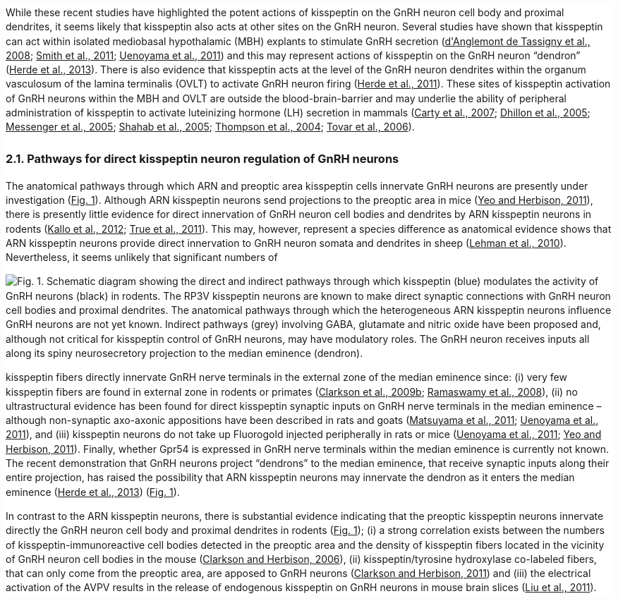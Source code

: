 While these recent studies have highlighted the potent actions of kisspeptin on the GnRH neuron cell body and proximal dendrites, it seems likely that kisspeptin also acts at other sites on the GnRH neuron. Several studies have shown that kisspeptin can act within isolated mediobasal hypothalamic (MBH) explants to stimulate GnRH secretion ([d'Anglemont de Tassigny et al., 2008](https://doi.org/10.1016/j.yfrne.2008.01.001); [Smith et al., 2011](https://doi.org/10.1016/j.yfrne.2011.01.001); [Uenoyama et al., 2011](https://doi.org/10.1016/j.yfrne.2011.01.001)) and this may represent actions of kisspeptin on the GnRH neuron “dendron” ([Herde et al., 2013](https://doi.org/10.1016/j.yfrne.2013.01.001)). There is also evidence that kisspeptin acts at the level of the GnRH neuron dendrites within the organum vasculosum of the lamina terminalis (OVLT) to activate GnRH neuron firing ([Herde et al., 2011](https://doi.org/10.1016/j.yfrne.2011.01.001)). These sites of kisspeptin activation of GnRH neurons within the MBH and OVLT are outside the blood-brain-barrier and may underlie the ability of peripheral administration of kisspeptin to activate luteinizing hormone (LH) secretion in mammals ([Carty et al., 2007](https://doi.org/10.1016/j.yfrne.2007.01.001); [Dhillon et al., 2005](https://doi.org/10.1016/j.yfrne.2005.01.001); [Messenger et al., 2005](https://doi.org/10.1016/j.yfrne.2005.01.001); [Shahab et al., 2005](https://doi.org/10.1016/j.yfrne.2005.01.001); [Thompson et al., 2004](https://doi.org/10.1016/j.yfrne.2004.01.001); [Tovar et al., 2006](https://doi.org/10.1016/j.yfrne.2006.01.001)).

### 2.1. Pathways for direct kisspeptin neuron regulation of GnRH neurons

The anatomical pathways through which ARN and preoptic area kisspeptin cells innervate GnRH neurons are presently under investigation ([Fig. 1](#fig1)). Although ARN kisspeptin neurons send projections to the preoptic area in mice ([Yeo and Herbison, 2011](https://doi.org/10.1016/j.yfrne.2011.01.001)), there is presently little evidence for direct innervation of GnRH neuron cell bodies and dendrites by ARN kisspeptin neurons in rodents ([Kallo et al., 2012](https://doi.org/10.1016/j.yfrne.2012.01.001); [True et al., 2011](https://doi.org/10.1016/j.yfrne.2011.01.001)). This may, however, represent a species difference as anatomical evidence shows that ARN kisspeptin neurons provide direct innervation to GnRH neuron somata and dendrites in sheep ([Lehman et al., 2010](https://doi.org/10.1016/j.yfrne.2010.01.001)). Nevertheless, it seems unlikely that significant numbers of

![Fig. 1. Schematic diagram showing the direct and indirect pathways through which kisspeptin (blue) modulates the activity of GnRH neurons (black) in rodents. The RP3V kisspeptin neurons are known to make direct synaptic connections with GnRH neuron cell bodies and proximal dendrites. The anatomical pathways through which the heterogeneous ARN kisspeptin neurons influence GnRH neurons are not yet known. Indirect pathways (grey) involving GABA, glutamate and nitric oxide have been proposed and, although not critical for kisspeptin control of GnRH neurons, may have modulatory roles. The GnRH neuron receives inputs all along its spiny neurosecretory projection to the median eminence (dendron).](image.png)

kisspeptin fibers directly innervate GnRH nerve terminals in the external zone of the median eminence since: (i) very few kisspeptin fibers are found in external zone in rodents or primates ([Clarkson et al., 2009b](https://doi.org/10.1016/j.yfrne.2009.01.001); [Ramaswamy et al., 2008](https://doi.org/10.1016/j.yfrne.2008.01.001)), (ii) no ultrastructural evidence has been found for direct kisspeptin synaptic inputs on GnRH nerve terminals in the median eminence – although non-synaptic axo-axonic appositions have been described in rats and goats ([Matsuyama et al., 2011](https://doi.org/10.1016/j.yfrne.2011.01.001); [Uenoyama et al., 2011](https://doi.org/10.1016/j.yfrne.2011.01.001)), and (iii) kisspeptin neurons do not take up Fluorogold injected peripherally in rats or mice ([Uenoyama et al., 2011](https://doi.org/10.1016/j.yfrne.2011.01.001); [Yeo and Herbison, 2011](https://doi.org/10.1016/j.yfrne.2011.01.001)). Finally, whether Gpr54 is expressed in GnRH nerve terminals within the median eminence is currently not known. The recent demonstration that GnRH neurons project “dendrons” to the median eminence, that receive synaptic inputs along their entire projection, has raised the possibility that ARN kisspeptin neurons may innervate the dendron as it enters the median eminence ([Herde et al., 2013](https://doi.org/10.1016/j.yfrne.2013.01.001)) ([Fig. 1](#fig1)).

In contrast to the ARN kisspeptin neurons, there is substantial evidence indicating that the preoptic kisspeptin neurons innervate directly the GnRH neuron cell body and proximal dendrites in rodents ([Fig. 1](#fig1)); (i) a strong correlation exists between the numbers of kisspeptin-immunoreactive cell bodies detected in the preoptic area and the density of kisspeptin fibers located in the vicinity of GnRH neuron cell bodies in the mouse ([Clarkson and Herbison, 2006](https://doi.org/10.1016/j.yfrne.2006.01.001)), (ii) kisspeptin/tyrosine hydroxylase co-labeled fibers, that can only come from the preoptic area, are apposed to GnRH neurons ([Clarkson and Herbison, 2011](https://doi.org/10.1016/j.yfrne.2011.01.001)) and (iii) the electrical activation of the AVPV results in the release of endogenous kisspeptin on GnRH neurons in mouse brain slices ([Liu et al., 2011](https://doi.org/10.1016/j.yfrne.2011.01.001)).
